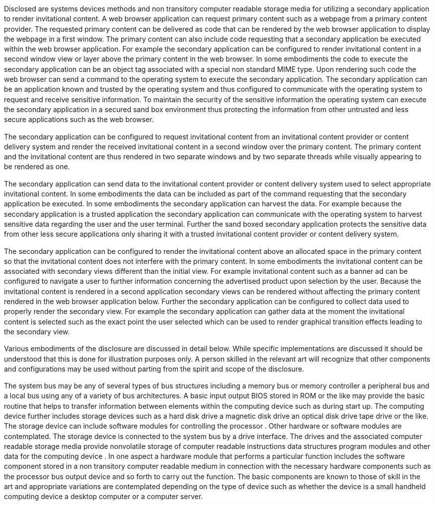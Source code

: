 Disclosed are systems devices methods and non transitory computer readable storage media for utilizing a secondary application to render invitational content. A web browser application can request primary content such as a webpage from a primary content provider. The requested primary content can be delivered as code that can be rendered by the web browser application to display the webpage in a first window. The primary content can also include code requesting that a secondary application be executed within the web browser application. For example the secondary application can be configured to render invitational content in a second window view or layer above the primary content in the web browser. In some embodiments the code to execute the secondary application can be an object tag associated with a special non standard MIME type. Upon rendering such code the web browser can send a command to the operating system to execute the secondary application. The secondary application can be an application known and trusted by the operating system and thus configured to communicate with the operating system to request and receive sensitive information. To maintain the security of the sensitive information the operating system can execute the secondary application in a secured sand box environment thus protecting the information from other untrusted and less secure applications such as the web browser.

The secondary application can be configured to request invitational content from an invitational content provider or content delivery system and render the received invitational content in a second window over the primary content. The primary content and the invitational content are thus rendered in two separate windows and by two separate threads while visually appearing to be rendered as one.

The secondary application can send data to the invitational content provider or content delivery system used to select appropriate invitational content. In some embodiments the data can be included as part of the command requesting that the secondary application be executed. In some embodiments the secondary application can harvest the data. For example because the secondary application is a trusted application the secondary application can communicate with the operating system to harvest sensitive data regarding the user and the user terminal. Further the sand boxed secondary application protects the sensitive data from other less secure applications only sharing it with a trusted invitational content provider or content delivery system.

The secondary application can be configured to render the invitational content above an allocated space in the primary content so that the invitational content does not interfere with the primary content. In some embodiments the invitational content can be associated with secondary views different than the initial view. For example invitational content such as a banner ad can be configured to navigate a user to further information concerning the advertised product upon selection by the user. Because the invitational content is rendered in a second application secondary views can be rendered without affecting the primary content rendered in the web browser application below. Further the secondary application can be configured to collect data used to properly render the secondary view. For example the secondary application can gather data at the moment the invitational content is selected such as the exact point the user selected which can be used to render graphical transition effects leading to the secondary view.

Various embodiments of the disclosure are discussed in detail below. While specific implementations are discussed it should be understood that this is done for illustration purposes only. A person skilled in the relevant art will recognize that other components and configurations may be used without parting from the spirit and scope of the disclosure.

The system bus may be any of several types of bus structures including a memory bus or memory controller a peripheral bus and a local bus using any of a variety of bus architectures. A basic input output BIOS stored in ROM or the like may provide the basic routine that helps to transfer information between elements within the computing device such as during start up. The computing device further includes storage devices such as a hard disk drive a magnetic disk drive an optical disk drive tape drive or the like. The storage device can include software modules for controlling the processor . Other hardware or software modules are contemplated. The storage device is connected to the system bus by a drive interface. The drives and the associated computer readable storage media provide nonvolatile storage of computer readable instructions data structures program modules and other data for the computing device . In one aspect a hardware module that performs a particular function includes the software component stored in a non transitory computer readable medium in connection with the necessary hardware components such as the processor bus output device and so forth to carry out the function. The basic components are known to those of skill in the art and appropriate variations are contemplated depending on the type of device such as whether the device is a small handheld computing device a desktop computer or a computer server.
